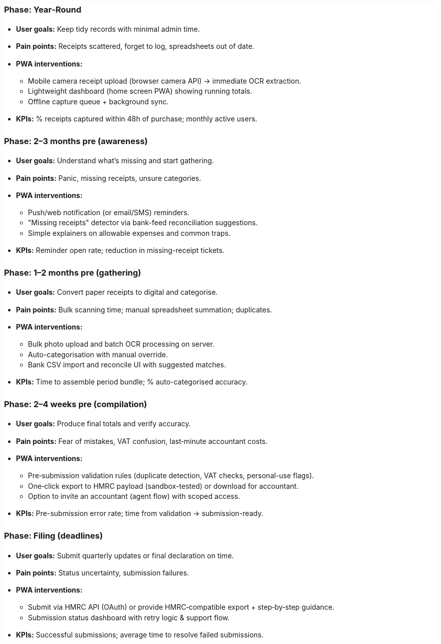 ### Phase: Year‑Round

* **User goals:** Keep tidy records with minimal admin time.
* **Pain points:** Receipts scattered, forget to log, spreadsheets out of date.
* **PWA interventions:**

  * Mobile camera receipt upload (browser camera API) -> immediate OCR extraction.
  * Lightweight dashboard (home screen PWA) showing running totals.
  * Offline capture queue + background sync.
* **KPIs:** % receipts captured within 48h of purchase; monthly active users.

### Phase: 2–3 months pre (awareness)

* **User goals:** Understand what’s missing and start gathering.
* **Pain points:** Panic, missing receipts, unsure categories.
* **PWA interventions:**

  * Push/web notification (or email/SMS) reminders.
  * "Missing receipts" detector via bank-feed reconciliation suggestions.
  * Simple explainers on allowable expenses and common traps.
* **KPIs:** Reminder open rate; reduction in missing-receipt tickets.

### Phase: 1–2 months pre (gathering)

* **User goals:** Convert paper receipts to digital and categorise.
* **Pain points:** Bulk scanning time; manual spreadsheet summation; duplicates.
* **PWA interventions:**

  * Bulk photo upload and batch OCR processing on server.
  * Auto-categorisation with manual override.
  * Bank CSV import and reconcile UI with suggested matches.
* **KPIs:** Time to assemble period bundle; % auto-categorised accuracy.

### Phase: 2–4 weeks pre (compilation)

* **User goals:** Produce final totals and verify accuracy.
* **Pain points:** Fear of mistakes, VAT confusion, last‑minute accountant costs.
* **PWA interventions:**

  * Pre‑submission validation rules (duplicate detection, VAT checks, personal-use flags).
  * One‑click export to HMRC payload (sandbox-tested) or download for accountant.
  * Option to invite an accountant (agent flow) with scoped access.
* **KPIs:** Pre-submission error rate; time from validation -> submission-ready.

### Phase: Filing (deadlines)

* **User goals:** Submit quarterly updates or final declaration on time.
* **Pain points:** Status uncertainty, submission failures.
* **PWA interventions:**

  * Submit via HMRC API (OAuth) or provide HMRC‑compatible export + step‑by‑step guidance.
  * Submission status dashboard with retry logic & support flow.
* **KPIs:** Successful submissions; average time to resolve failed submissions.
